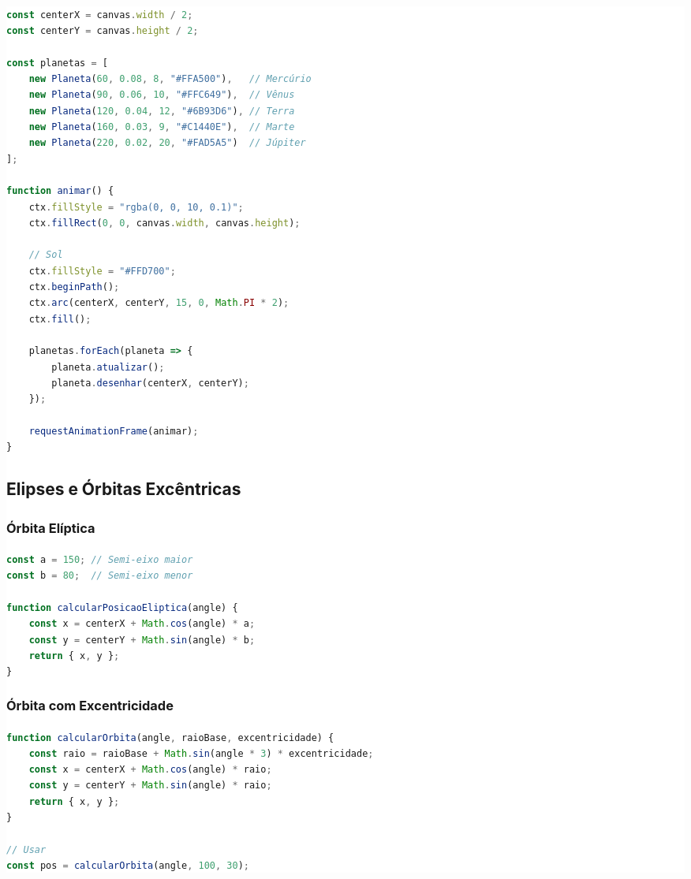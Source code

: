 ```javascript
const centerX = canvas.width / 2;
const centerY = canvas.height / 2;

const planetas = [
    new Planeta(60, 0.08, 8, "#FFA500"),   // Mercúrio
    new Planeta(90, 0.06, 10, "#FFC649"),  // Vênus
    new Planeta(120, 0.04, 12, "#6B93D6"), // Terra
    new Planeta(160, 0.03, 9, "#C1440E"),  // Marte
    new Planeta(220, 0.02, 20, "#FAD5A5")  // Júpiter
];

function animar() {
    ctx.fillStyle = "rgba(0, 0, 10, 0.1)";
    ctx.fillRect(0, 0, canvas.width, canvas.height);
    
    // Sol
    ctx.fillStyle = "#FFD700";
    ctx.beginPath();
    ctx.arc(centerX, centerY, 15, 0, Math.PI * 2);
    ctx.fill();
    
    planetas.forEach(planeta => {
        planeta.atualizar();
        planeta.desenhar(centerX, centerY);
    });
    
    requestAnimationFrame(animar);
}
```

## Elipses e Órbitas Excêntricas

### Órbita Elíptica
```javascript
const a = 150; // Semi-eixo maior
const b = 80;  // Semi-eixo menor

function calcularPosicaoEliptica(angle) {
    const x = centerX + Math.cos(angle) * a;
    const y = centerY + Math.sin(angle) * b;
    return { x, y };
}
```

### Órbita com Excentricidade
```javascript
function calcularOrbita(angle, raioBase, excentricidade) {
    const raio = raioBase + Math.sin(angle * 3) * excentricidade;
    const x = centerX + Math.cos(angle) * raio;
    const y = centerY + Math.sin(angle) * raio;
    return { x, y };
}

// Usar
const pos = calcularOrbita(angle, 100, 30);
```
